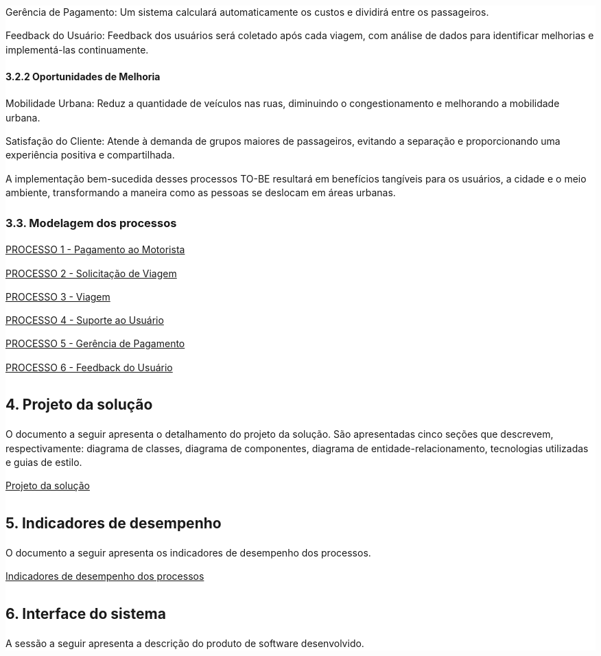 Gerência de Pagamento: Um sistema calculará automaticamente os custos e dividirá entre os passageiros. 

Feedback do Usuário: Feedback dos usuários será coletado após cada viagem, com análise de dados para identificar melhorias e implementá-las continuamente.

#### 3.2.2 Oportunidades de Melhoria

Mobilidade Urbana: Reduz a quantidade de veículos nas ruas, diminuindo o congestionamento e melhorando a mobilidade urbana.

Satisfação do Cliente: Atende à demanda de grupos maiores de passageiros, evitando a separação e proporcionando uma experiência positiva e compartilhada.

A implementação bem-sucedida desses processos TO-BE resultará em benefícios tangíveis para os usuários, a cidade e o meio ambiente, transformando a maneira como as pessoas se deslocam em áreas urbanas.


### 3.3. Modelagem dos processos

[PROCESSO 1 - Pagamento ao Motorista](processo-1-Marketing-e-Divulgacao-do-Produto.md "Detalhamento do Processo 1.")

[PROCESSO 2 - Solicitação de Viagem](processo-2-Solitcitação-da-Viagem.md "Detalhamento do Processo 2.")

[PROCESSO 3 - Viagem](processo-3-Execução-da-Viagem.md "Detalhamento do Processo 3.")

[PROCESSO 4 - Suporte ao Usuário](processo-4-Suporte-ao-Usuário.md "Detalhamento do Processo 4.")

[PROCESSO 5 - Gerência de Pagamento](processo-5-Gerência-de-Pagamento.md "Detalhamento do Processo 5.")

[PROCESSO 6 - Feedback do Usuário](processo-6-Feedback-do-Usuario.md "Detalhamento do Processo 6.")

## 4. Projeto da solução

O documento a seguir apresenta o detalhamento do projeto da solução. São apresentadas cinco seções que descrevem, respectivamente: diagrama de classes, diagrama de componentes, diagrama de entidade-relacionamento, tecnologias utilizadas e guias de estilo.

[Projeto da solução](solution-design.md "Detalhamento do Projeto da solução: classes, componentes, der, tecnologias e guias de estilo.")


## 5. Indicadores de desempenho

O documento a seguir apresenta os indicadores de desempenho dos processos.

[Indicadores de desempenho dos processos](performance-indicators.md)


## 6. Interface do sistema

A sessão a seguir apresenta a descrição do produto de software desenvolvido. 
